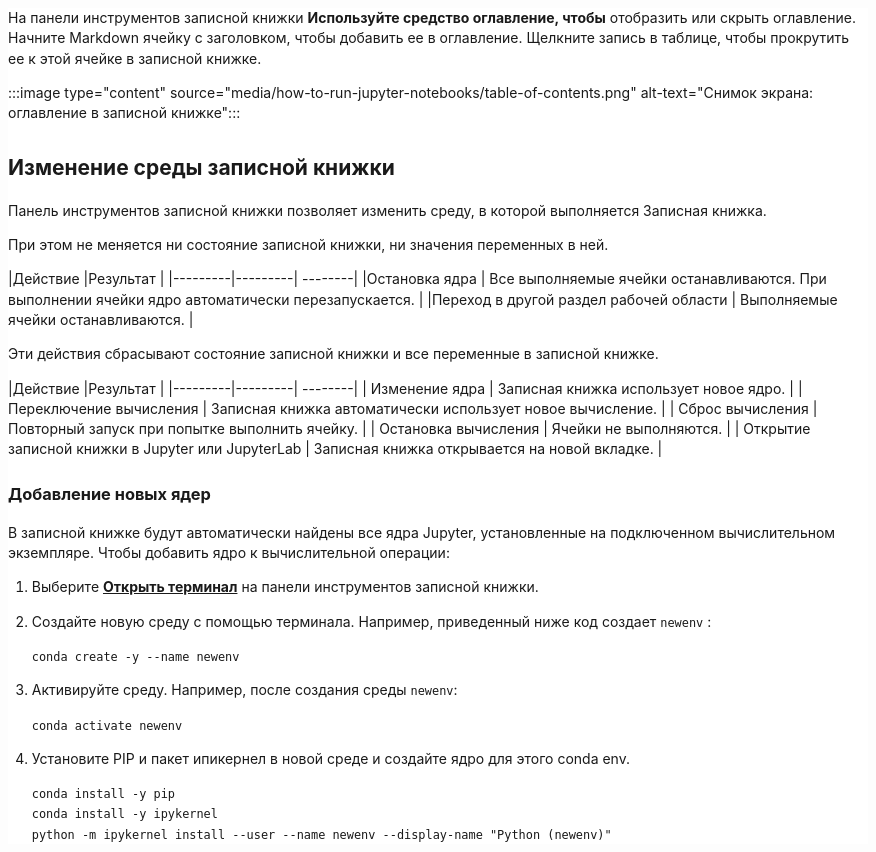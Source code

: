 На панели инструментов записной книжки  **Используйте средство оглавление, чтобы** отобразить или скрыть оглавление.  Начните Markdown ячейку с заголовком, чтобы добавить ее в оглавление. Щелкните запись в таблице, чтобы прокрутить ее к этой ячейке в записной книжке.  

:::image type="content" source="media/how-to-run-jupyter-notebooks/table-of-contents.png" alt-text="Снимок экрана: оглавление в записной книжке":::

## <a name="change-the-notebook-environment"></a>Изменение среды записной книжки

Панель инструментов записной книжки позволяет изменить среду, в которой выполняется Записная книжка.  

При этом не меняется ни состояние записной книжки, ни значения переменных в ней.

|Действие  |Результат  |
|---------|---------| --------|
|Остановка ядра     |  Все выполняемые ячейки останавливаются. При выполнении ячейки ядро автоматически перезапускается. |
|Переход в другой раздел рабочей области     |     Выполняемые ячейки останавливаются. |

Эти действия сбрасывают состояние записной книжки и все переменные в записной книжке.

|Действие  |Результат  |
|---------|---------| --------|
| Изменение ядра | Записная книжка использует новое ядро. |
| Переключение вычисления    |     Записная книжка автоматически использует новое вычисление. |
| Сброс вычисления | Повторный запуск при попытке выполнить ячейку. |
| Остановка вычисления     |    Ячейки не выполняются.  |
| Открытие записной книжки в Jupyter или JupyterLab     |    Записная книжка открывается на новой вкладке.  |

### <a name="add-new-kernels"></a>Добавление новых ядер

В записной книжке будут автоматически найдены все ядра Jupyter, установленные на подключенном вычислительном экземпляре.  Чтобы добавить ядро к вычислительной операции:

1. Выберите [**Открыть терминал**](#terminal) на панели инструментов записной книжки.
1. Создайте новую среду с помощью терминала.  Например, приведенный ниже код создает `newenv` :
    ```shell
    conda create -y --name newenv
    ```
1. Активируйте среду.  Например, после создания среды `newenv`:

    ```shell
    conda activate newenv
    ```
1. Установите PIP и пакет ипикернел в новой среде и создайте ядро для этого conda env.

    ```shell
    conda install -y pip
    conda install -y ipykernel
    python -m ipykernel install --user --name newenv --display-name "Python (newenv)"
    ```
